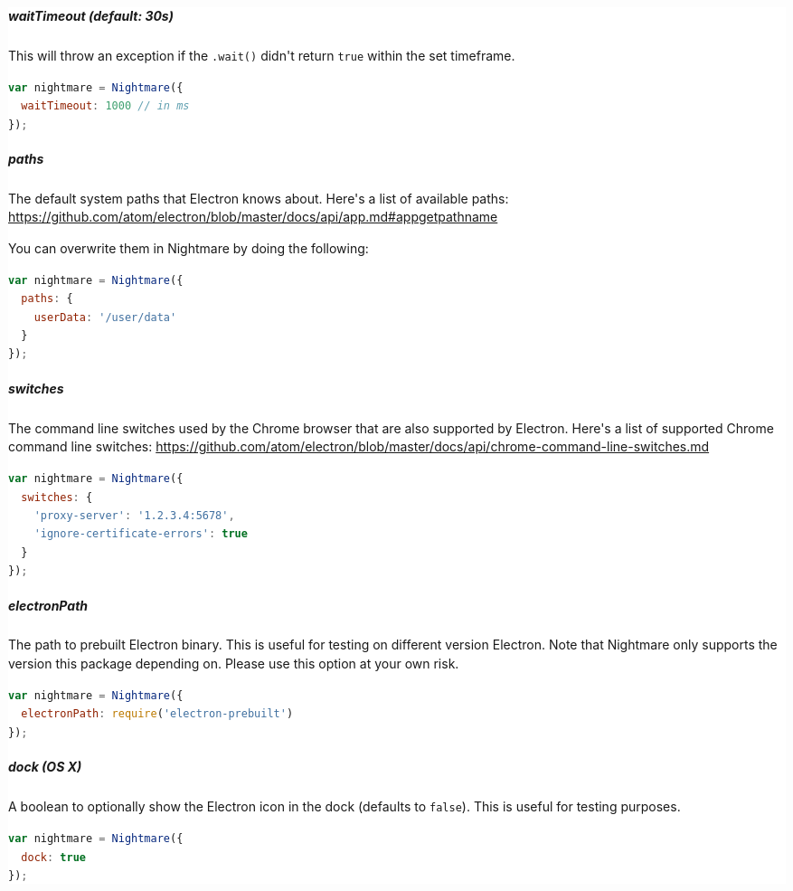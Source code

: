 ##### waitTimeout (default: 30s)
This will throw an exception if the `.wait()` didn't return `true` within the set timeframe.

```js
var nightmare = Nightmare({
  waitTimeout: 1000 // in ms
});
```

##### paths
The default system paths that Electron knows about. Here's a list of available paths: https://github.com/atom/electron/blob/master/docs/api/app.md#appgetpathname

You can overwrite them in Nightmare by doing the following:

```js
var nightmare = Nightmare({
  paths: {
    userData: '/user/data'
  }
});
```

##### switches
The command line switches used by the Chrome browser that are also supported by Electron. Here's a list of supported Chrome command line switches:
https://github.com/atom/electron/blob/master/docs/api/chrome-command-line-switches.md

```js
var nightmare = Nightmare({
  switches: {
    'proxy-server': '1.2.3.4:5678',
    'ignore-certificate-errors': true
  }
});
```

##### electronPath
The path to prebuilt Electron binary.  This is useful for testing on different version Electron.  Note that Nightmare only supports the version this package depending on.  Please use this option at your own risk.

```js
var nightmare = Nightmare({
  electronPath: require('electron-prebuilt')
});
```

##### dock (OS X)
A boolean to optionally show the Electron icon in the dock (defaults to `false`).  This is useful for testing purposes.

```js
var nightmare = Nightmare({
  dock: true
});
```
